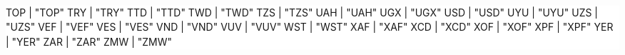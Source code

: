 TOP | &quot;TOP&quot;
TRY | &quot;TRY&quot;
TTD | &quot;TTD&quot;
TWD | &quot;TWD&quot;
TZS | &quot;TZS&quot;
UAH | &quot;UAH&quot;
UGX | &quot;UGX&quot;
USD | &quot;USD&quot;
UYU | &quot;UYU&quot;
UZS | &quot;UZS&quot;
VEF | &quot;VEF&quot;
VES | &quot;VES&quot;
VND | &quot;VND&quot;
VUV | &quot;VUV&quot;
WST | &quot;WST&quot;
XAF | &quot;XAF&quot;
XCD | &quot;XCD&quot;
XOF | &quot;XOF&quot;
XPF | &quot;XPF&quot;
YER | &quot;YER&quot;
ZAR | &quot;ZAR&quot;
ZMW | &quot;ZMW&quot;



